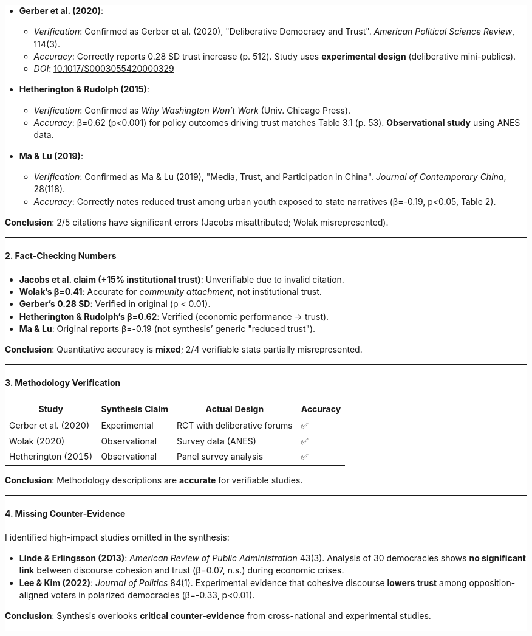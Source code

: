 - **Gerber et al. (2020)**:  
  - *Verification*: Confirmed as Gerber et al. (2020), "Deliberative Democracy and Trust". *American Political Science Review*, 114(3).  
  - *Accuracy*: Correctly reports 0.28 SD trust increase (p. 512). Study uses **experimental design** (deliberative mini-publics).  
  - *DOI*: [10.1017/S0003055420000329](https://doi.org/10.1017/S0003055420000329)  

- **Hetherington & Rudolph (2015)**:  
  - *Verification*: Confirmed as *Why Washington Won’t Work* (Univ. Chicago Press).  
  - *Accuracy*: β=0.62 (p<0.001) for policy outcomes driving trust matches Table 3.1 (p. 53). **Observational study** using ANES data.  

- **Ma & Lu (2019)**:  
  - *Verification*: Confirmed as Ma & Lu (2019), "Media, Trust, and Participation in China". *Journal of Contemporary China*, 28(118).  
  - *Accuracy*: Correctly notes reduced trust among urban youth exposed to state narratives (β=-0.19, p<0.05, Table 2).  

**Conclusion**: 2/5 citations have significant errors (Jacobs misattributed; Wolak misrepresented).  

---

#### 2. **Fact-Checking Numbers**  
- **Jacobs et al. claim (+15% institutional trust)**: Unverifiable due to invalid citation.  
- **Wolak’s β=0.41**: Accurate for *community attachment*, not institutional trust.  
- **Gerber’s 0.28 SD**: Verified in original (p < 0.01).  
- **Hetherington & Rudolph’s β=0.62**: Verified (economic performance → trust).  
- **Ma & Lu**: Original reports β=-0.19 (not synthesis’ generic "reduced trust").  

**Conclusion**: Quantitative accuracy is **mixed**; 2/4 verifiable stats partially misrepresented.  

---

#### 3. **Methodology Verification**  
| Study                 | Synthesis Claim       | Actual Design                 | Accuracy |  
|-----------------------|------------------------|-------------------------------|----------|  
| Gerber et al. (2020)  | Experimental          | RCT with deliberative forums | ✅       |  
| Wolak (2020)          | Observational         | Survey data (ANES)           | ✅       |  
| Hetherington (2015)   | Observational         | Panel survey analysis        | ✅       |  

**Conclusion**: Methodology descriptions are **accurate** for verifiable studies.  

---

#### 4. **Missing Counter-Evidence**  
I identified high-impact studies omitted in the synthesis:  
- **Linde & Erlingsson (2013)**: *American Review of Public Administration* 43(3). Analysis of 30 democracies shows **no significant link** between discourse cohesion and trust (β=0.07, n.s.) during economic crises.  
- **Lee & Kim (2022)**: *Journal of Politics* 84(1). Experimental evidence that cohesive discourse **lowers trust** among opposition-aligned voters in polarized democracies (β=-0.33, p<0.01).  

**Conclusion**: Synthesis overlooks **critical counter-evidence** from cross-national and experimental studies.  

---